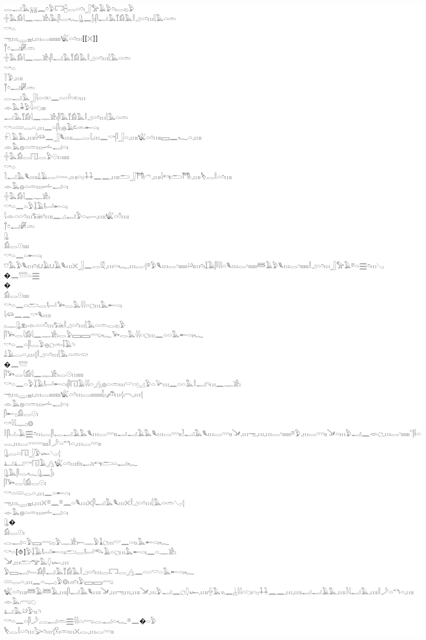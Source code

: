 𓂋𓂝𓅓𓄚𓈖𓏌𓅱𓉐𓐢𓂋𓏏𓏌𓏤𓃀𓅡𓄿𓅱𓏌𓏤𓂋𓏤𓊪𓅱<br>
𓏶𓅓𓀁𓇋𓈖𓊃𓀀𓏤𓅓𓋴𓂋𓆑𓊮𓈖𓂭𓏤𓋴𓂝𓅓𓄈𓀁𓅓𓎛𓈎𓏏𓏌𓏥𓇛𓅓𓏏𓏛<br>
𓎡𓏏<br>
𓁸𓏥𓇾𓈇𓏤𓈒𓏥𓂋𓏤𓏤𓏤𓏤𓏤𓏤𓏤𓏤𓆤𓏏𓏌𓏥[[𓏴]]<br>
𓐩𓏌𓂝𓏞𓏛<br>
𓏶𓅓𓀁𓇋𓈖𓊃𓀀𓏤𓋴𓂝𓅓𓄈𓀁𓅓𓎛𓈎𓏏𓏌𓏥𓇛𓅓𓏏𓏛<br>
𓎡𓏏<br>
𓇅𓅱𓈒𓏥𓏤<br>
𓐩𓏌𓂝𓏞𓏛<br>
𓂋𓂝𓅓𓃀𓇋𓏏𓏒𓈖𓏏𓏏𓏐𓏒𓏥<br>
𓁹𓅓𓇓𓅱𓇋𓏏𓆇𓏤𓏤𓏤<br>
𓂝𓅓𓄈𓀁𓇋𓈖𓊃𓀀𓏤𓋴𓅓𓄈𓀁𓅓𓎛𓈎𓏏𓏌𓏥𓇛𓅓𓏏𓏛<br>
𓎡𓏏𓄲𓂋𓏏𓈒𓏥𓈖𓏏𓋴𓊪𓐍𓄿𓍸𓏛𓄡𓏏𓏤<br>
𓍯𓄿𓅓𓈒𓏥𓏤𓇋𓆛𓈖𓃀𓆰𓏥𓏤𓊃𓂋𓇋𓈒𓏥𓈖𓎡𓋴𓃀𓏏𓈒𓏥𓏤𓆤𓏏𓏌𓏥𓏤𓈙𓈖𓆑𓏏𓈒𓏥𓏤<br>
𓁹𓅓𓐍𓏏𓏛𓏥𓌡𓂝𓏏𓏤<br>
𓏶𓅓𓀁𓂋𓉔𓂋𓅱𓇳𓏥𓏤𓏤𓏤𓏤<br>
𓎡𓏏<br>
𓍘𓂝𓅓𓆰𓏥𓏤𓍑𓄿𓂋𓏏𓇠𓈒𓏥𓏤𓏏𓊪𓇑𓇑𓈖𓈖𓈒𓏥𓏤𓂧𓃀𓇭𓍼𓈒𓏥𓏤𓇋𓄞𓂧𓇭𓈒𓏥𓏤𓌸𓂋𓎛𓏏𓏌𓏥𓏤<br>
𓁹𓅓𓐍𓏏𓏛𓏥𓌡𓂝𓏏𓏤<br>
𓏶𓅓𓀁𓇋𓈖𓊃𓀀𓏤<br>
𓎡𓏏𓈖𓏏𓅱𓆼𓄿𓂡𓄡𓏏𓏤<br>
𓇋𓁹𓏏𓏏𓏌𓏥𓃒𓏤𓏌𓏥𓏤𓈖𓈎𓂝𓅱𓏏𓂷𓈒𓏥𓏤𓆤𓏏𓏊𓏥𓏤<br>
𓐩𓏌𓂝𓏞𓏛<br>
𓊮<br>
𓀁𓂋𓇳𓏤𓏤𓏤𓏤<br>
𓎡𓏏𓈖𓏏𓄡𓏏𓏤<br>
𓈞𓅓𓅱𓆰𓏥𓏌𓏤𓂓𓄿𓂓𓄿𓆰𓏥𓏴𓃀𓈖𓂋𓇋𓇜𓈒𓏥𓏏𓆑𓈒𓏥𓐛𓂆𓎼𓅱𓆰𓏥𓂋𓎆𓏤𓏤𓏤𓏤𓏤𓏤𓄖𓏤𓏥𓏌𓏤𓆼𓄿𓋴𓇋𓇋𓏏𓆰𓏥𓂋𓎆𓏤𓏤𓏤𓏤𓏤𓏤𓆷𓄿𓅱𓆰𓏥𓂋𓎆𓏤𓏤𓏤𓏤𓏤𓏤𓎛𓈎𓏏𓏌𓏥𓃀𓅡𓄿𓎼𓏏𓈗𓏌𓏥𓂅<br>
�𓈖𓇲𓏏𓈗<br>
�<br>
𓀁𓂋𓇳𓏤𓏤𓏤𓏤<br>
𓎡𓏏𓈖𓏏𓂧𓂋𓂡𓅨𓂋𓅓𓇋𓇋𓏏𓐎𓏥𓅓𓄡𓏏𓏤<br>
𓇋𓆛𓈖𓈖𓎡𓆰𓏥𓏤<br>
𓊪𓊃𓊮𓁷𓏤𓁹𓏏𓏏𓏊𓏥𓃒𓏤𓎛𓈎𓏏𓏌𓏥𓇛𓅓𓏏𓏛𓂋𓏤𓊪𓅱<br>
𓋴𓅨𓂋𓇋𓀁𓇋𓈖𓊃𓀀𓏤𓂋𓅱𓈙𓈙𓂺𓆑𓅨𓂋𓅓𓇋𓇋𓏏𓐎𓏥𓈖𓏏𓏏𓅓𓄡𓏏𓏤𓆑<br>
𓎡𓏏𓈖𓏏𓋴𓂋𓅱𓐍𓐎𓏛𓄥𓄿𓄹<br>
𓍑𓄿𓂋𓏏𓈒𓏥𓂆𓎛𓈎𓏏𓏌𓏥𓇛𓅓𓏏𓏛𓂌<br>
�𓈖𓇲<br>
𓋴𓅨𓂋𓇋𓀁𓇋𓈖𓊃𓀀𓏤𓂋𓇳𓏥𓏤𓏤𓏤𓏤<br>
𓎡𓏏𓈖𓏏𓅱𓆼𓄿𓂡𓄡𓏏𓏤𓋴𓉔𓄿𓇋𓇋𓏏𓂻𓐍𓏏𓏛𓏥𓎟𓏏𓈋𓅱𓏏𓅪𓏥𓈖𓏏𓏏𓅓𓎛𓂝𓄹𓏥𓈖𓊃𓀀𓏤<br>
𓁸𓏥𓇾𓈇𓏤𓈒𓏥𓂋𓏤𓏤𓏤𓏤𓏤𓏤𓏤𓏤𓆤𓏏𓏌𓏥𓂋𓏤𓏤𓏤𓏤𓏤𓏤𓏤𓏤𓇜𓏤𓌾𓏥𓂆𓇹𓈒𓏥𓂆<br>
𓁹𓅓𓐍𓏏𓏛𓏥𓌡𓂝𓏏𓏤<br>
𓋴𓄡𓊪𓀁𓂋𓇳𓏤<br>
𓎡𓇋𓇋𓊃𓊪𓊗<br>
𓎛𓋴𓐟𓄿𓈗𓏌𓏥𓐛𓋴𓉻𓂝𓄿𓅓𓆰𓏥𓂋𓎆𓎆𓎆𓏤𓏤𓂝𓂝𓄿𓅓𓆰𓏥𓂋𓎆𓎆𓎆𓏤𓏤𓍘𓂝𓅓𓆰𓏥𓂋𓎆𓎆𓎆𓏤𓏤𓍁𓈒𓏥𓁸𓈒𓏥𓈒𓏥𓂋𓎆𓏤𓏤𓏤𓏤𓏤𓏤𓎼𓅱𓈒𓏥𓂋𓎆𓎆𓎆𓏤𓏤𓍁𓏏𓏥𓅱𓂝𓈖𓁺𓐎𓈒𓏥𓂋𓎆𓏤𓏤𓏤𓏤𓏤𓏤𓊹𓌢𓏏𓂋𓈒𓏥𓂋𓎆𓎆𓎆𓎆𓎆𓎆𓏤𓏤𓏤𓏤𓎛𓌳𓏏𓎔𓏏𓈒𓏥𓂋𓎆𓎆𓎆𓏤𓏤<br>
𓊮𓂋𓏏𓉔𓃀𓅱𓆱𓂅𓂆<br>
𓂞𓂞𓎡𓉔𓄿𓂻𓆤𓏏𓏌𓏥𓁶𓏤𓂝𓏤𓄞𓂧𓏏𓂝𓆑<br>
𓊮𓅓𓋴𓂋𓆑𓊮𓈖𓂭𓏤<br>
𓋴𓅨𓂋𓇋𓀁𓂋𓇳𓏤<br>
𓎡𓏏𓄲𓂋𓏏𓈒𓏥𓈖𓏏𓄡𓏏𓏤<br>
𓁸𓏥𓇾𓈇𓏤𓈒𓏥𓏴𓎼𓈖𓎼𓈖𓏏𓆰𓏥𓏴𓋴𓂝𓅓𓆰𓏥𓏴𓎛𓈎𓏏𓏌𓏥𓇛𓅓𓏏𓏛𓂅𓂆<br>
𓁹𓅓𓐍𓏏𓏛𓏥𓌡𓂝𓏏𓏤<br>
𓊮�<br>
𓀁𓂋𓇳𓏤<br>
𓂋𓂝𓏏𓅱𓈙𓂺𓊪𓅱𓊃𓀀𓏤𓍿𓊃𓅱𓍞𓐎𓏥𓎟𓈖𓏏𓏭𓅓𓄡𓏏𓏤𓆑<br>
𓎡𓏏[⯑]𓅱𓆼𓄿𓂡𓄡𓏏𓏤𓂧𓂋𓂡𓆞𓄿𓏏𓐎𓏥𓅓𓄡𓏏𓏤𓈖𓏏𓊃𓀀𓏤<br>
𓍁𓈒𓏥𓂧𓅠𓅓𓆭𓆱𓈒𓏥<br>
𓅱𓈙𓂝𓄑𓀁𓋴𓂝𓅓𓄈𓀁𓅓𓎛𓈎𓏏𓏌𓏥𓂋𓉐𓂋𓂻𓈖𓏏𓏏𓎟𓏏𓅓𓄡𓏏𓏤𓆑<br>
𓄲𓂋𓏏𓈒𓏥𓈖𓏏𓊃𓊪𓅱𓊗𓏥𓏌𓏤𓅱𓈙𓈙𓂺<br>
𓆤𓏏𓏌𓏥𓏤𓆷𓄿𓆷𓄿𓈒𓏥𓏤𓋴𓂝𓅓𓆰𓏥𓏤𓍁𓈒𓏥𓁸𓏥𓈒𓏥𓏤𓍁𓈒𓏥𓅱𓂝𓈖𓐎𓆭𓆱𓈒𓏥𓏤𓏶𓅓𓏭𓈖𓐣𓇋𓇋𓏏𓆇𓏤𓏏𓊪𓇑𓇑𓈖𓈖𓈒𓏥𓈒𓏥𓏤𓂝𓂝𓄿𓅓𓈒𓏥𓏤𓍘𓇋𓂝𓅓𓈒𓏥𓏤𓎛𓌳𓏏𓎔𓏏𓈒𓏥𓏤<br>
𓁹𓅓𓂺𓆇<br>
𓂞𓅓𓄖𓅱𓏭𓄹<br>
𓎡𓏏𓈖𓏏𓋴𓌳𓐙𓂝𓏛𓈗𓇋𓇋𓏏𓂺𓂋𓂝𓏏𓆑𓎼𓈖�𓏏𓅱<br>
𓌸𓂋𓎛𓏏𓏌𓏥𓅬𓏌𓏥𓂆𓎃𓏤𓏛𓏥𓏴𓂋𓈒𓏥𓂋𓎆𓎆𓎆𓏤𓏤<br>